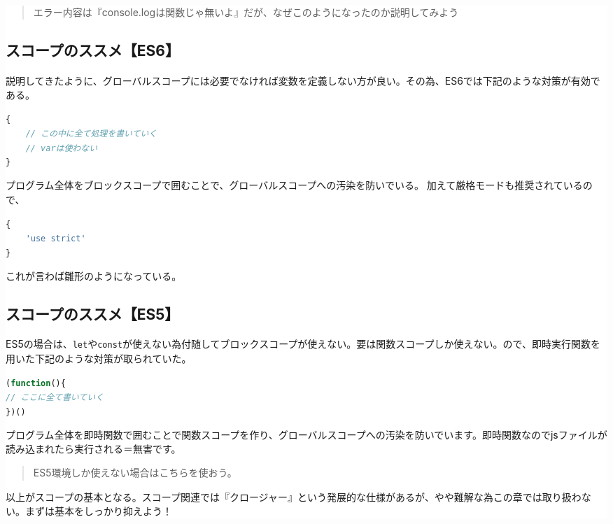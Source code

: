 > エラー内容は『console.logは関数じゃ無いよ』だが、なぜこのようになったのか説明してみよう

## スコープのススメ【ES6】
説明してきたように、グローバルスコープには必要でなければ変数を定義しない方が良い。その為、ES6では下記のような対策が有効である。
```js
{
    // この中に全て処理を書いていく
    // varは使わない
}
```
プログラム全体をブロックスコープで囲むことで、グローバルスコープへの汚染を防いでいる。
加えて厳格モードも推奨されているので、
```js
{
    'use strict'
}
```
これが言わば雛形のようになっている。

## スコープのススメ【ES5】
ES5の場合は、```let```や```const```が使えない為付随してブロックスコープが使えない。要は関数スコープしか使えない。ので、即時実行関数を用いた下記のような対策が取られていた。
```js
(function(){
// ここに全て書いていく
})()
```
プログラム全体を即時関数で囲むことで関数スコープを作り、グローバルスコープへの汚染を防いでいます。即時関数なのでjsファイルが読み込まれたら実行される＝無害です。
> ES5環境しか使えない場合はこちらを使おう。

以上がスコープの基本となる。スコープ関連では『クロージャー』という発展的な仕様があるが、やや難解な為この章では取り扱わない。まずは基本をしっかり抑えよう！